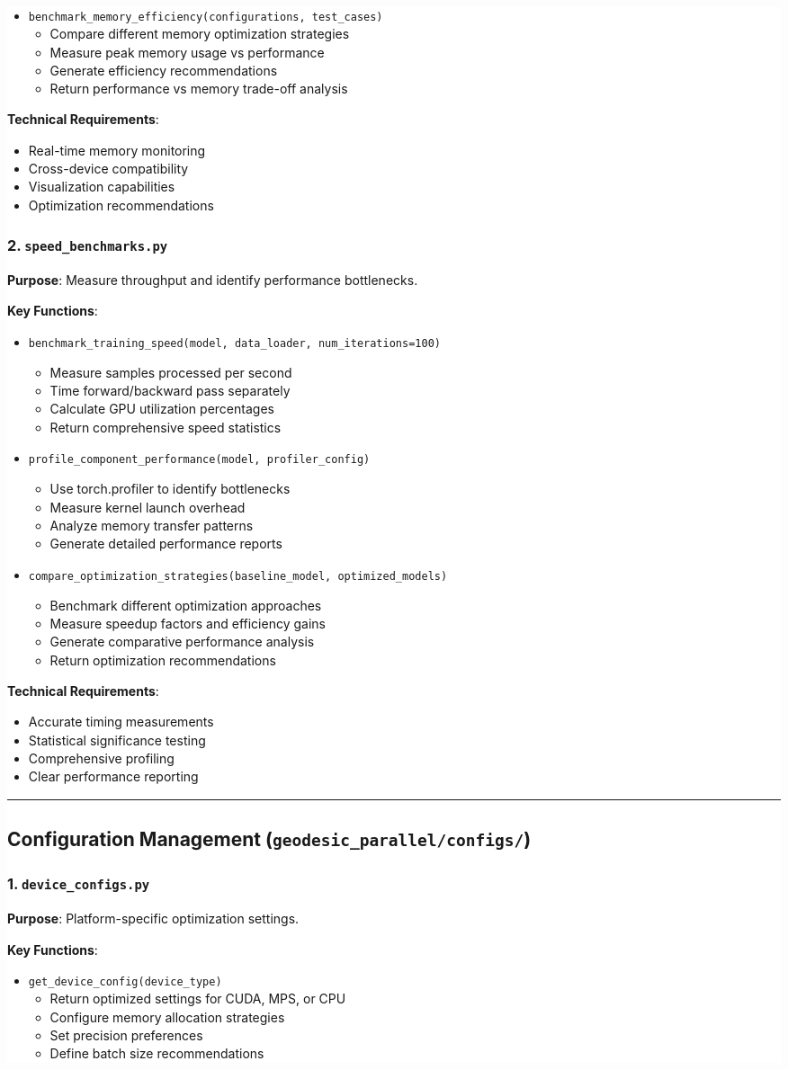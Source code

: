 - `benchmark_memory_efficiency(configurations, test_cases)`
  - Compare different memory optimization strategies
  - Measure peak memory usage vs performance
  - Generate efficiency recommendations
  - Return performance vs memory trade-off analysis

**Technical Requirements**:
- Real-time memory monitoring
- Cross-device compatibility
- Visualization capabilities
- Optimization recommendations

### 2. `speed_benchmarks.py`

**Purpose**: Measure throughput and identify performance bottlenecks.

**Key Functions**:
- `benchmark_training_speed(model, data_loader, num_iterations=100)`
  - Measure samples processed per second
  - Time forward/backward pass separately
  - Calculate GPU utilization percentages
  - Return comprehensive speed statistics

- `profile_component_performance(model, profiler_config)`
  - Use torch.profiler to identify bottlenecks
  - Measure kernel launch overhead
  - Analyze memory transfer patterns
  - Generate detailed performance reports

- `compare_optimization_strategies(baseline_model, optimized_models)`
  - Benchmark different optimization approaches
  - Measure speedup factors and efficiency gains
  - Generate comparative performance analysis
  - Return optimization recommendations

**Technical Requirements**:
- Accurate timing measurements
- Statistical significance testing
- Comprehensive profiling
- Clear performance reporting

---

## Configuration Management (`geodesic_parallel/configs/`)

### 1. `device_configs.py`

**Purpose**: Platform-specific optimization settings.

**Key Functions**:
- `get_device_config(device_type)`
  - Return optimized settings for CUDA, MPS, or CPU
  - Configure memory allocation strategies
  - Set precision preferences
  - Define batch size recommendations
